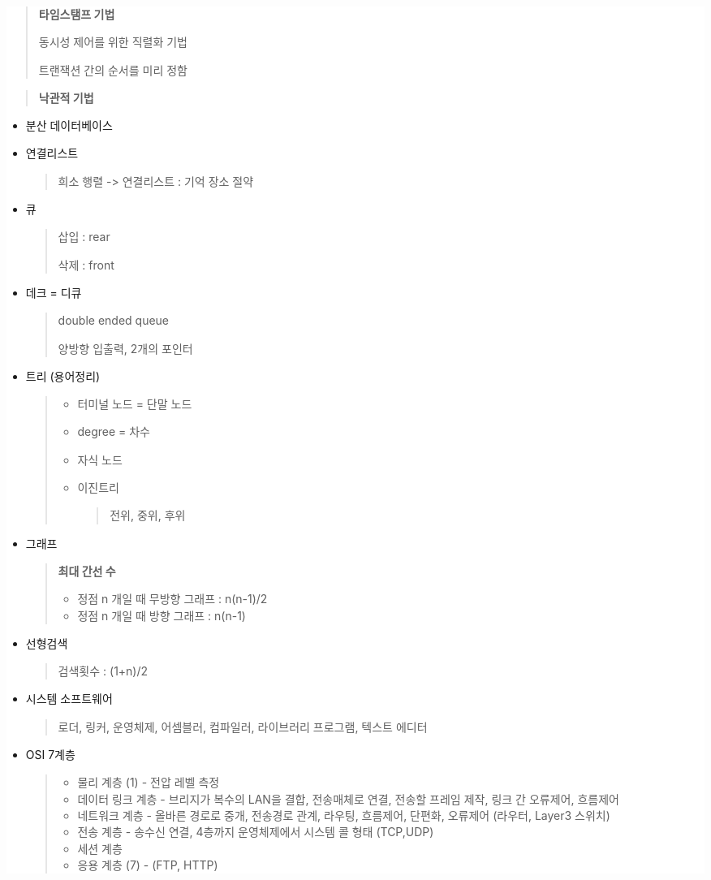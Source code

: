   > **타임스탬프 기법**
  >
  > 동시성 제어를 위한 직렬화 기법
  >
  > 트랜잭션 간의 순서를 미리 정함

  > **낙관적 기법**

* 분산 데이터베이스

* 연결리스트

  > 희소 행렬 -> 연결리스트 : 기억 장소 절약

* 큐

  > 삽입 : rear
  >
  > 삭제 : front

* 데크 = 디큐

  > double ended queue
  >
  > 양방향 입출력, 2개의 포인터

* 트리 (용어정리)

  > * 터미널 노드 = 단말 노드 
  >
  > * degree = 차수 
  >
  > * 자식 노드
  >
  > * 이진트리
  >
  >   > 전위, 중위, 후위

* 그래프

  > **최대 간선 수**
  >
  > * 정점 n 개일 때 무방향 그래프 : n(n-1)/2
  > * 정점 n 개일 때 방향 그래프 : n(n-1)

* 선형검색

  > 검색횟수 : (1+n)/2
  
* 시스템 소프트웨어

  > 로더, 링커, 운영체제, 어셈블러, 컴파일러, 라이브러리 프로그램, 텍스트 에디터

* OSI 7계층

  > * 물리 계층 (1) - 전압 레벨 측정
  > * 데이터 링크 계층 - 브리지가 복수의 LAN을 결합, 전송매체로 연결, 전송할 프레임 제작, 링크 간 오류제어, 흐름제어
  > * 네트워크 계층 - 올바른 경로로 중개, 전송경로 관계, 라우팅, 흐름제어, 단편화, 오류제어 (라우터, Layer3 스위치)
  > * 전송 계층 - 송수신 연결, 4층까지 운영체제에서 시스템 콜 형태 (TCP,UDP)
  > * 세션 계층
  > * 응용 계층 (7) - (FTP, HTTP)
